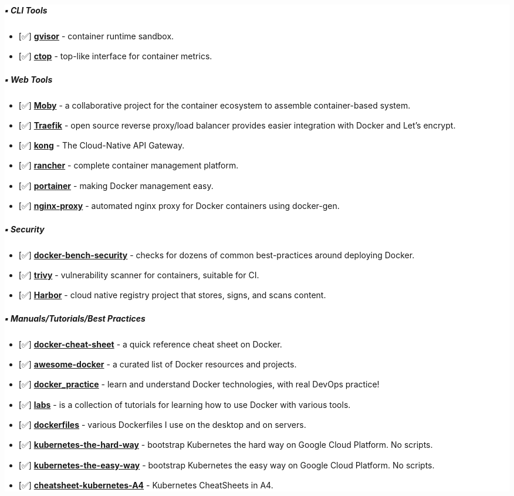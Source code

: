 ##### ▪️ CLI Tools

-   \[✅\] [**gvisor**](https://github.com/google/gvisor) - container runtime sandbox.

-   \[✅\] [**ctop**](https://github.com/bcicen/ctop) - top-like interface for container metrics.

##### ▪️ Web Tools

-   \[✅\] [**Moby**](https://github.com/moby/moby) - a collaborative project for the container ecosystem to assemble container-based system.

-   \[✅\] [**Traefik**](https://traefik.io/) - open source reverse proxy/load balancer provides easier integration with Docker and Let’s encrypt.

-   \[✅\] [**kong**](https://github.com/Kong/kong) - The Cloud-Native API Gateway.

-   \[✅\] [**rancher**](https://github.com/rancher/rancher) - complete container management platform.

-   \[✅\] [**portainer**](https://github.com/portainer/portainer) - making Docker management easy.

-   \[✅\] [**nginx-proxy**](https://github.com/jwilder/nginx-proxy) - automated nginx proxy for Docker containers using docker-gen.

##### ▪️ Security

-   \[✅\] [**docker-bench-security**](https://github.com/docker/docker-bench-security) - checks for dozens of common best-practices around deploying Docker.

-   \[✅\] [**trivy**](https://github.com/aquasecurity/trivy) - vulnerability scanner for containers, suitable for CI.

-   \[✅\] [**Harbor**](https://goharbor.io/) - cloud native registry project that stores, signs, and scans content.

##### ▪️ Manuals/Tutorials/Best Practices

-   \[✅\] [**docker-cheat-sheet**](https://github.com/wsargent/docker-cheat-sheet) - a quick reference cheat sheet on Docker.

-   \[✅\] [**awesome-docker**](https://github.com/veggiemonk/awesome-docker) - a curated list of Docker resources and projects.

-   \[✅\] [**docker\_practice**](https://github.com/yeasy/docker_practice) - learn and understand Docker technologies, with real DevOps practice!

-   \[✅\] [**labs**](https://github.com/docker/labs) - is a collection of tutorials for learning how to use Docker with various tools.

-   \[✅\] [**dockerfiles**](https://github.com/jessfraz/dockerfiles) - various Dockerfiles I use on the desktop and on servers.

-   \[✅\] [**kubernetes-the-hard-way**](https://github.com/kelseyhightower/kubernetes-the-hard-way) - bootstrap Kubernetes the hard way on Google Cloud Platform. No scripts.

-   \[✅\] [**kubernetes-the-easy-way**](https://github.com/jamesward/kubernetes-the-easy-way) - bootstrap Kubernetes the easy way on Google Cloud Platform. No scripts.

-   \[✅\] [**cheatsheet-kubernetes-A4**](https://github.com/dennyzhang/cheatsheet-kubernetes-A4) - Kubernetes CheatSheets in A4.
